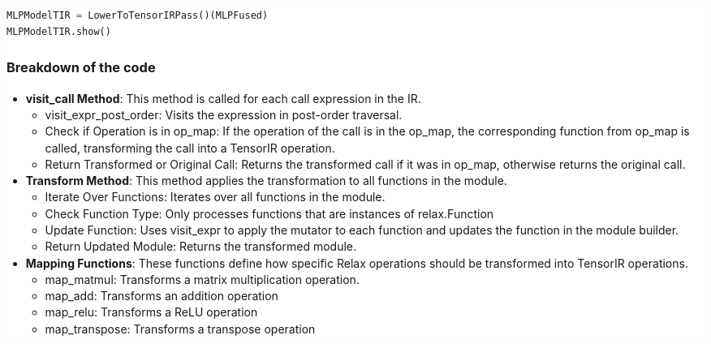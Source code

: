 ``` python
MLPModelTIR = LowerToTensorIRPass()(MLPFused)
MLPModelTIR.show()
```

### Breakdown of the code

* __visit_call Method__: This method is called for each call expression in the IR.
  * visit_expr_post_order: Visits the expression in post-order traversal.
  * Check if Operation is in op_map: If the operation of the call is in the op_map, the corresponding function from op_map is called, transforming the call into a TensorIR operation.
  * Return Transformed or Original Call: Returns the transformed call if it was in op_map, otherwise returns the original call.
* __Transform Method__: This method applies the transformation to all functions in the module.
  * Iterate Over Functions: Iterates over all functions in the module.
  * Check Function Type: Only processes functions that are instances of relax.Function
  * Update Function: Uses visit_expr to apply the mutator to each function and updates the function in the module builder.
  * Return Updated Module: Returns the transformed module.
* __Mapping Functions__: These functions define how specific Relax operations should be transformed into TensorIR operations.
  * map_matmul: Transforms a matrix multiplication operation.
  * map_add: Transforms an addition operation
  * map_relu: Transforms a ReLU operation
  * map_transpose: Transforms a transpose operation
  

